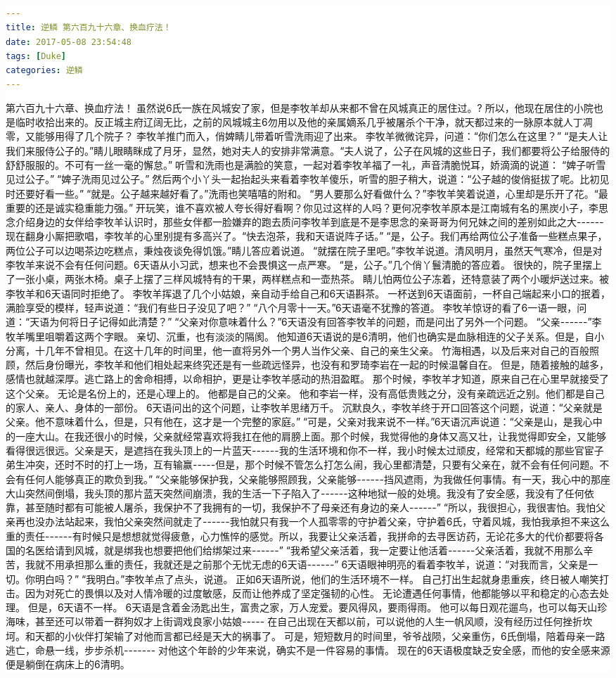 ```yaml
---
title: 逆鳞 第六百九十六章、换血疗法！
date: 2017-05-08 23:54:48
tags: [Duke]
categories: 逆鳞
---
```


第六百九十六章、换血疗法！
虽然说6氏一族在风城安了家，但是李牧羊却从来都不曾在风城真正的居住过。?
所以，他现在居住的小院也是临时收拾出来的。反正城主府辽阔无比，之前的风城城主6勿用以及他的亲属嫡系几乎被屠杀个干净，就天都过来的一脉原本就人丁凋零，又能够用得了几个院子？
李牧羊推门而入，俏婢睛儿带着听雪洗雨迎了出来。
李牧羊微微诧异，问道：“你们怎么在这里？”
“是夫人让我们来服侍公子的。”睛儿眼睛眯成了月牙，显然，她对夫人的安排非常满意。“夫人说了，公子在风城的这些日子，我们都要将公子给服侍的舒舒服服的。不可有一丝一毫的懈怠。”
听雪和洗雨也是满脸的笑意，一起对着李牧羊福了一礼，声音清脆悦耳，娇滴滴的说道：
“婢子听雪见过公子。”
“婢子洗雨见过公子。”
然后两个小丫头一起抬起头来看着李牧羊傻乐，听雪的胆子稍大，说道：“公子越的俊俏挺拔了呢。比初见时还要好看一些。”
“就是。公子越来越好看了。”洗雨也笑嘻嘻的附和。
“男人要那么好看做什么？”李牧羊笑着说道，心里却是乐开了花。“最重要的还是诚实稳重能力强。”
开玩笑，谁不喜欢被人夸长得好看啊？你见过这样的人吗？更何况李牧羊原本是江南城有名的黑炭小子，李思念介绍身边的女伴给李牧羊认识时，那些女伴都一脸嫌弃的跑去质问李牧羊到底是不是李思念的亲哥哥为何兄妹之间的差别如此之大------现在翻身小厮把歌唱，李牧羊的心里别提有多高兴了。“快去泡茶，我和天语说阵子话。”
“是，公子。我们再给两位公子准备一些糕点果子，两位公子可以边喝茶边吃糕点，秉烛夜谈免得饥饿。”睛儿答应着说道。
“就摆在院子里吧。”李牧羊说道。清风明月，虽然天气寒冷，但是对李牧羊来说不会有任何问题。6天语从小习武，想来也不会畏惧这一点严寒。
“是，公子。”几个俏丫鬟清脆的答应着。
很快的，院子里摆上了一张小桌，两张木椅。桌子上摆了三样风城特有的干果，两样糕点和一壶热茶。
睛儿怕两位公子冻着，还特意装了两个小暖炉送过来。被李牧羊和6天语同时拒绝了。
李牧羊挥退了几个小姑娘，亲自动手给自己和6天语斟茶。
一杯送到6天语面前，一杯自己端起来小口的抿着，满脸享受的模样，轻声说道：“我们有些日子没见了吧？”
“八个月零十一天。”6天语毫不犹豫的答道。
李牧羊惊讶的看了6一语一眼，问道：“天语为何将日子记得如此清楚？”
“父亲对你意味着什么？”6天语没有回答李牧羊的问题，而是问出了另外一个问题。
“父亲------”李牧羊嘴里咀嚼着这两个字眼。
亲切、沉重，也有淡淡的隔阂。
他知道6天语说的是6清明，他们也确实是血脉相连的父子关系。但是，自小分离，十几年不曾相见。在这十几年的时间里，他一直将另外一个男人当作父亲、自己的亲生父亲。
竹海相遇，以及后来对自己的百般照顾，然后身份曝光，李牧羊和他们相处起来终究还是有一些疏远怪异，也没有和罗琦李岩在一起的时候温馨自在。
但是，随着接触的越多，感情也就越深厚。逃亡路上的舍命相搏，以命相护，更是让李牧羊感动的热泪盈眶。
那个时候，李牧羊才知道，原来自己在心里早就接受了这个父亲。
无论是名份上的，还是心理上的。
他都是自己的父亲。
他和李岩一样，没有高低贵贱之分，没有亲疏远近之别。他们都是自己的家人、亲人、身体的一部份。
6天语问出的这个问题，让李牧羊思绪万千。
沉默良久，李牧羊终于开口回答这个问题，说道：“父亲就是父亲。他不意味着什么，但是，只有他在，这才是一个完整的家庭。”
“可是，父亲对我来说不一样。”6天语沉声说道：“父亲是山，是我心中的一座大山。在我还很小的时候，父亲就经常喜欢将我扛在他的肩膀上面。那个时候，我觉得他的身体又高又壮，让我觉得即安全，又能够看得很远很远。父亲是天，是遮挡在我头顶上的一片蓝天------我的生活环境和你不一样，我小时候太过顽皮，经常和天都城的那些官宦子弟生冲突，还时不时的打上一场，互有输赢-----但是，那个时候不管怎么打怎么闹，我心里都清楚，只要有父亲在，就不会有任何问题。不会有任何人能够真正的欺负到我。”
“父亲能够保护我，父亲能够照顾我，父亲能够------挡风遮雨，为我做任何事情。有一天，我心中的那座大山突然间倒塌，我头顶的那片蓝天突然间崩溃，我的生活一下子陷入了------这种地狱一般的处境。我没有了安全感，我没有了任何依靠，甚至随时都有可能被人屠杀，我保护不了我拥有的一切，我保护不了母亲还有身边的亲人------”
“所以，我很担心，我很害怕。我怕父亲再也没办法站起来，我怕父亲突然间就走了------我怕就只有我一个人孤零零的守护着父亲，守护着6氏，守着风城，我怕我承担不来这么重的责任------有时候只是想想就觉得疲惫，心力憔悴的感觉。所以，我要让父亲活着，我拼命的去寻医访药，无论花多大的代价都要将各国的名医给请到风城，就是绑我也想要把他们给绑架过来------”
“我希望父亲活着，我一定要让他活着------父亲活着，我就不用那么辛苦，我就不用承担那么重的责任，我就还是之前那个无忧无虑的6天语------”
6天语眼神明亮的看着李牧羊，说道：“对我而言，父亲是一切。你明白吗？”
“我明白。”李牧羊点了点头，说道。
正如6天语所说，他们的生活环境不一样。
自己打出生起就身患重疾，终日被人嘲笑打击。因为对死亡的畏惧以及对人情冷暖的过度敏感，反而让他养成了坚定强韧的心性。
无论遭遇任何事情，他都能够以平和稳定的心态去处理。
但是，6天语不一样。
6天语是含着金汤匙出生，富贵之家，万人宠爱。要风得风，要雨得雨。
他可以每日观花遛鸟，也可以每天山珍海味，甚至还可以带着一群狗奴才上街调戏良家小姑娘-----
在自己出现在天都以前，可以说他的人生一帆风顺，没有经历过任何挫折坎坷。和天都的小伙伴打架输了对他而言都已经是天大的祸事了。
可是，短短数月的时间里，爷爷战陨，父亲重伤，6氏倒塌，陪着母亲一路逃亡，命悬一线，步步杀机-------
对他这个年龄的少年来说，确实不是一件容易的事情。
现在的6天语极度缺乏安全感，而他的安全感来源便是躺倒在病床上的6清明。